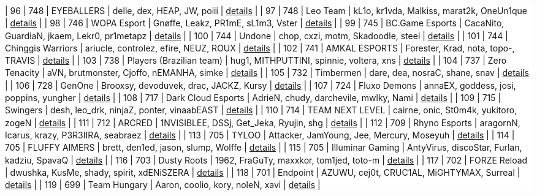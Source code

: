 | 96       |    748 | EYEBALLERS                                | delle, dex, HEAP, JW, poiii                        | [details](details/2025_04_07/0096--eyeballers--delle-dex-heap-jw-poiii.md)                                              |
| 97       |    748 | Leo Team                                  | kL1o, kr1vda, Malkiss, marat2k, OneUn1que          | [details](details/2025_04_07/0097--leo_team--kl1o-kr1vda-malkiss-marat2k-oneun1que.md)                                  |
| 98       |    746 | WOPA Esport                               | Gnøffe, Leakz, PR1mE, sL1m3, Vster                 | [details](details/2025_04_07/0098--wopa_esport--gn_ffe-leakz-pr1me-sl1m3-vster.md)                                      |
| 99       |    745 | BC.Game Esports                           | CacaNito, GuardiaN, jkaem, Lekr0, pr1metapz        | [details](details/2025_04_07/0099--bc_game_esports--cacanito-guardian-jkaem-lekr0-pr1metapz.md)                         |
| 100      |    744 | Undone                                    | chop, cxzi, motm, Skadoodle, steel                 | [details](details/2025_04_07/0100--undone--chop-cxzi-motm-skadoodle-steel.md)                                           |
| 101      |    744 | Chinggis Warriors                         | ariucle, controlez, efire, NEUZ, ROUX              | [details](details/2025_04_07/0101--chinggis_warriors--ariucle-controlez-efire-neuz-roux.md)                             |
| 102      |    741 | AMKAL ESPORTS                             | Forester, Krad, nota, topo-, TRAVIS                | [details](details/2025_04_07/0102--amkal_esports--forester-krad-nota-topo--travis.md)                                   |
| 103      |    738 | Players (Brazilian team)                  | hug1, MITHPUTTINI, spinnie, voltera, xns           | [details](details/2025_04_07/0103--players__brazilian_team_--hug1-mithputtini-spinnie-voltera-xns.md)                   |
| 104      |    737 | Zero Tenacity                             | aVN, brutmonster, Cjoffo, nEMANHA, simke           | [details](details/2025_04_07/0104--zero_tenacity--avn-brutmonster-cjoffo-nemanha-simke.md)                              |
| 105      |    732 | Timbermen                                 | dare, dea, nosraC, shane, snav                     | [details](details/2025_04_07/0105--timbermen--dare-dea-nosrac-shane-snav.md)                                            |
| 106      |    728 | GenOne                                    | Brooxsy, devoduvek, drac, JACKZ, Kursy             | [details](details/2025_04_07/0106--genone--brooxsy-devoduvek-drac-jackz-kursy.md)                                       |
| 107      |    724 | Fluxo Demons                              | annaEX, goddess, josi, poppins, yungher            | [details](details/2025_04_07/0107--fluxo_demons--annaex-goddess-josi-poppins-yungher.md)                                |
| 108      |    717 | Dark Cloud Esports                        | AdrieN, chudy, darchevile, mwlky, Nami             | [details](details/2025_04_07/0108--dark_cloud_esports--adrien-chudy-darchevile-mwlky-nami.md)                           |
| 109      |    715 | Swingers                                  | desh, leo_drk, ninjaZ, ponter, vinaabEAST          | [details](details/2025_04_07/0109--swingers--desh-leo_drk-ninjaz-ponter-vinaabeast.md)                                  |
| 110      |    714 | TEAM NEXT LEVEL                           | cairne, onic, St0m4k, yukitoro, zogeN              | [details](details/2025_04_07/0110--team_next_level--cairne-onic-st0m4k-yukitoro-zogen.md)                               |
| 111      |    712 | ARCRED                                    | 1NVISIBLEE, DSSj, Get_Jeka, Ryujin, shg            | [details](details/2025_04_07/0111--arcred--1nvisiblee-dssj-get_jeka-ryujin-shg.md)                                      |
| 112      |    709 | Rhyno Esports                             | aragornN, Icarus, krazy, P3R3IIRA, seabraez        | [details](details/2025_04_07/0112--rhyno_esports--aragornn-icarus-krazy-p3r3iira-seabraez.md)                           |
| 113      |    705 | TYLOO                                     | Attacker, JamYoung, Jee, Mercury, Moseyuh          | [details](details/2025_04_07/0113--tyloo--attacker-jamyoung-jee-mercury-moseyuh.md)                                     |
| 114      |    705 | FLUFFY AIMERS                             | brett, den1ed, jason, slump, Wolffe                | [details](details/2025_04_07/0114--fluffy_aimers--brett-den1ed-jason-slump-wolffe.md)                                   |
| 115      |    705 | Illuminar Gaming                          | AntyVirus, discoStar, Furlan, kadziu, SpavaQ       | [details](details/2025_04_07/0115--illuminar_gaming--antyvirus-discostar-furlan-kadziu-spavaq.md)                       |
| 116      |    703 | Dusty Roots                               | 1962, FraGuTy, maxxkor, tom1jed, toto-m            | [details](details/2025_04_07/0116--dusty_roots--1962-fraguty-maxxkor-tom1jed-toto-m.md)                                 |
| 117      |    702 | FORZE Reload                              | dwushka, KusMe, shady, spirit, xdENiSZERA          | [details](details/2025_04_07/0117--forze_reload--dwushka-kusme-shady-spirit-xdeniszera.md)                              |
| 118      |    701 | Endpoint                                  | AZUWU, cej0t, CRUC1AL, MiGHTYMAX, Surreal          | [details](details/2025_04_07/0118--endpoint--azuwu-cej0t-cruc1al-mightymax-surreal.md)                                  |
| 119      |    699 | Team Hungary                              | Aaron, coolio, kory, noleN, xavi                   | [details](details/2025_04_07/0119--team_hungary--aaron-coolio-kory-nolen-xavi.md)                                       |